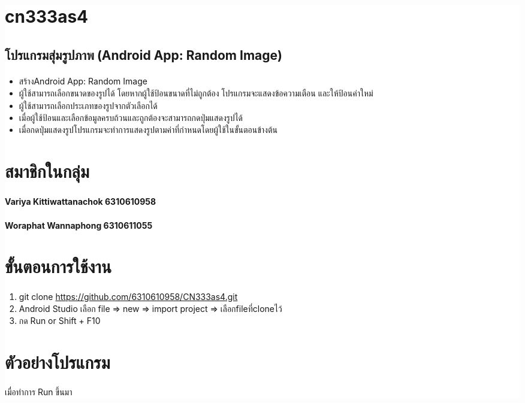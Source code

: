 # cn333as4

## โปรแกรมสุ่มรูปภาพ (Android App: Random Image)
- สร้างAndroid App: Random Image
- ผู้ใช้สามารถเลือกขนาดของรูปได้ โดยหากผู้ใช้ป้อนขนาดที่ไม่ถูกต้อง โปรแกรมจะแสดงข้อความเตือน และให้ป้อนค่าใหม่
- ผู้ใช้สามารถเลือกประเภทของรูปจากตัวเลือกได้
- เมื่อผู้ใช้ป้อนและเลือกข้อมูลครบถ้วนและถูกต้องจะสามารถกดปุ่มแสดงรูปได้
- เมื่อกดปุ่มแสดงรูปโปรแกรมจะทําการแสดงรูปตามค่าที่กําหนดโดยผู้ใช้ในขั้นตอนข้างต้น

# สมาชิกในกลุ่ม
#### Variya Kittiwattanachok 6310610958
#### Woraphat Wannaphong 6310611055

# ขั้นตอนการใช้งาน
1. git clone https://github.com/6310610958/CN333as4.git
2. Android Studio เลือก file => new => import project => เลือกfileที่cloneไว้
3. กด Run or Shift + F10

# ตัวอย่างโปรแกรม
เมื่อทำการ Run ขึ้นมา